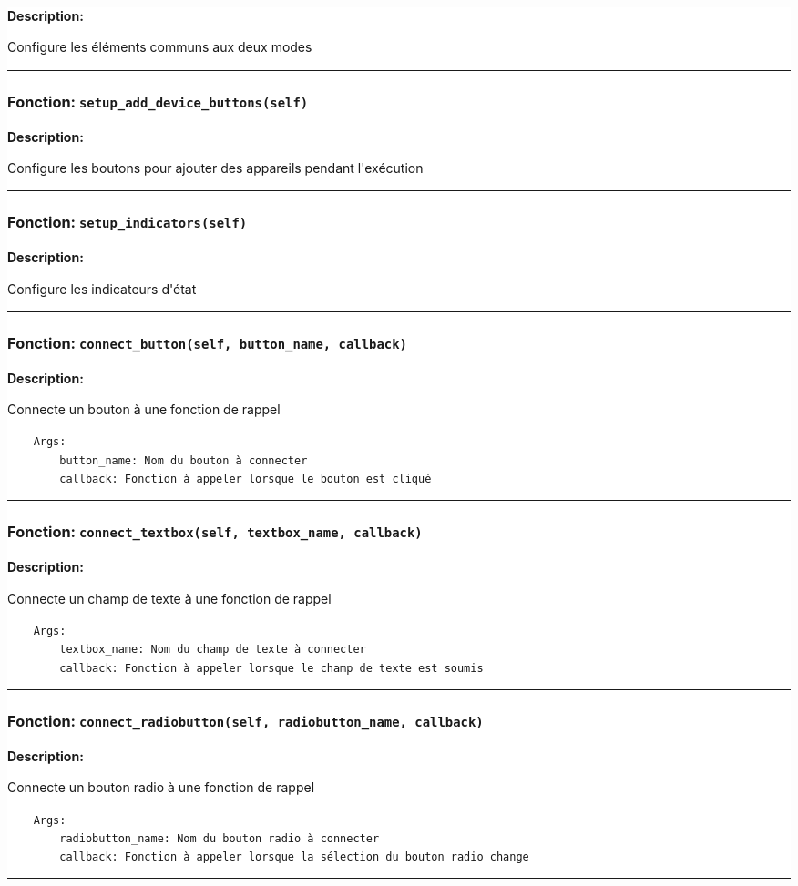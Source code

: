 **Description:**

Configure les éléments communs aux deux modes

---

### Fonction: `setup_add_device_buttons(self)`

**Description:**

Configure les boutons pour ajouter des appareils pendant l'exécution

---

### Fonction: `setup_indicators(self)`

**Description:**

Configure les indicateurs d'état

---

### Fonction: `connect_button(self, button_name, callback)`

**Description:**

Connecte un bouton à une fonction de rappel
        
        Args:
            button_name: Nom du bouton à connecter
            callback: Fonction à appeler lorsque le bouton est cliqué

---

### Fonction: `connect_textbox(self, textbox_name, callback)`

**Description:**

Connecte un champ de texte à une fonction de rappel
        
        Args:
            textbox_name: Nom du champ de texte à connecter
            callback: Fonction à appeler lorsque le champ de texte est soumis

---

### Fonction: `connect_radiobutton(self, radiobutton_name, callback)`

**Description:**

Connecte un bouton radio à une fonction de rappel
        
        Args:
            radiobutton_name: Nom du bouton radio à connecter
            callback: Fonction à appeler lorsque la sélection du bouton radio change

---